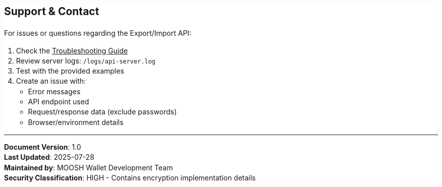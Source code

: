 
## Support & Contact

For issues or questions regarding the Export/Import API:

1. Check the [Troubleshooting Guide](#troubleshooting-guide)
2. Review server logs: `/logs/api-server.log`
3. Test with the provided examples
4. Create an issue with:
   - Error messages
   - API endpoint used
   - Request/response data (exclude passwords)
   - Browser/environment details

---

**Document Version**: 1.0  
**Last Updated**: 2025-07-28  
**Maintained by**: MOOSH Wallet Development Team  
**Security Classification**: HIGH - Contains encryption implementation details